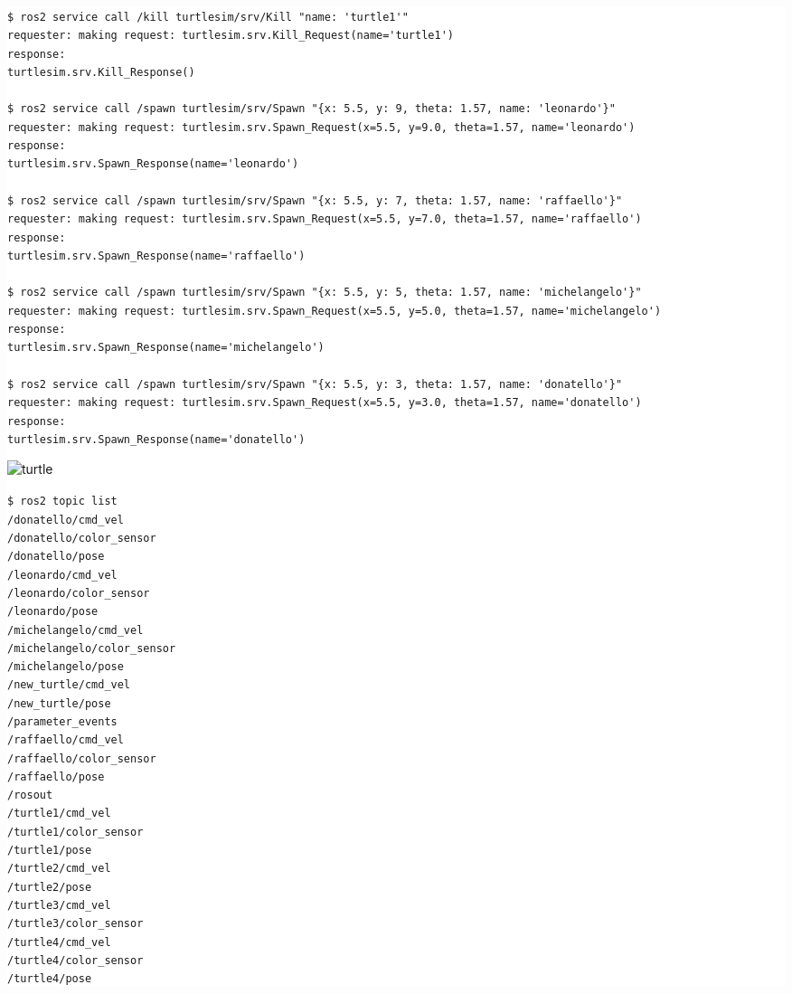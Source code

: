 ```
$ ros2 service call /kill turtlesim/srv/Kill "name: 'turtle1'"
requester: making request: turtlesim.srv.Kill_Request(name='turtle1')
response:
turtlesim.srv.Kill_Response()

$ ros2 service call /spawn turtlesim/srv/Spawn "{x: 5.5, y: 9, theta: 1.57, name: 'leonardo'}"
requester: making request: turtlesim.srv.Spawn_Request(x=5.5, y=9.0, theta=1.57, name='leonardo')
response:
turtlesim.srv.Spawn_Response(name='leonardo')

$ ros2 service call /spawn turtlesim/srv/Spawn "{x: 5.5, y: 7, theta: 1.57, name: 'raffaello'}"
requester: making request: turtlesim.srv.Spawn_Request(x=5.5, y=7.0, theta=1.57, name='raffaello')
response:
turtlesim.srv.Spawn_Response(name='raffaello')

$ ros2 service call /spawn turtlesim/srv/Spawn "{x: 5.5, y: 5, theta: 1.57, name: 'michelangelo'}"
requester: making request: turtlesim.srv.Spawn_Request(x=5.5, y=5.0, theta=1.57, name='michelangelo')
response:
turtlesim.srv.Spawn_Response(name='michelangelo')

$ ros2 service call /spawn turtlesim/srv/Spawn "{x: 5.5, y: 3, theta: 1.57, name: 'donatello'}"
requester: making request: turtlesim.srv.Spawn_Request(x=5.5, y=3.0, theta=1.57, name='donatello')
response:
turtlesim.srv.Spawn_Response(name='donatello')
```

![turtle](https://cafeptthumb-phinf.pstatic.net/MjAyMDA4MjdfMjI5/MDAxNTk4NDg1MDA5MTUy.WGewW36EJqf9DHn5X9sGqZI1nGqd7Jdnk1G8fDJvp7sg.202NbAqG1p7zM0EyyZndstNa-sdOGWTB5auwTlQ_PqIg.PNG/TurtleSim_037.png?type=w1600)

```sh
$ ros2 topic list
/donatello/cmd_vel
/donatello/color_sensor
/donatello/pose
/leonardo/cmd_vel
/leonardo/color_sensor
/leonardo/pose
/michelangelo/cmd_vel
/michelangelo/color_sensor
/michelangelo/pose
/new_turtle/cmd_vel
/new_turtle/pose
/parameter_events
/raffaello/cmd_vel
/raffaello/color_sensor
/raffaello/pose
/rosout
/turtle1/cmd_vel
/turtle1/color_sensor
/turtle1/pose
/turtle2/cmd_vel
/turtle2/pose
/turtle3/cmd_vel
/turtle3/color_sensor
/turtle4/cmd_vel
/turtle4/color_sensor
/turtle4/pose
```
